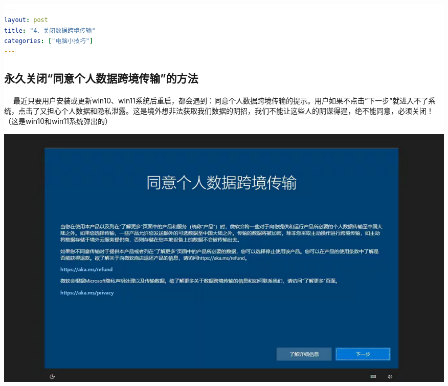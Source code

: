 ```yaml
---
layout: post
title: "4、关闭数据跨境传输"
categories: ["电脑小技巧"]
---
```


## 永久关闭“同意个人数据跨境传输”的方法

&emsp; 最近只要用户安装或更新win10、win11系统后重启，都会遇到：同意个人数据跨境传输的提示。用户如果不点击“下一步”就进入不了系统，点击了又担心个人数据和隐私泄露。这是境外想非法获取我们数据的阴招，我们不能让这些人的阴谋得逞，绝不能同意，必须关闭！（这是win10和win11系统弹出的）

<img src='/images/电脑小技巧/4、关闭跨境传输/01、跨境传输界面（win10）.png' width="1000" style="display: block; margin: 0 auto;">
